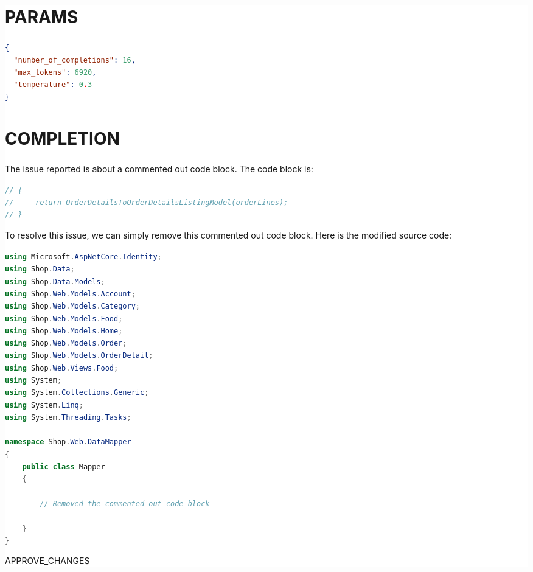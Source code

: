 
# PARAMS
```json
{
  "number_of_completions": 16,
  "max_tokens": 6920,
  "temperature": 0.3
}
```

# COMPLETION
 
The issue reported is about a commented out code block. The code block is:

```cs
// {
//     return OrderDetailsToOrderDetailsListingModel(orderLines);
// }
```

To resolve this issue, we can simply remove this commented out code block. Here is the modified source code:

```cs
using Microsoft.AspNetCore.Identity;
using Shop.Data;
using Shop.Data.Models;
using Shop.Web.Models.Account;
using Shop.Web.Models.Category;
using Shop.Web.Models.Food;
using Shop.Web.Models.Home;
using Shop.Web.Models.Order;
using Shop.Web.Models.OrderDetail;
using Shop.Web.Views.Food;
using System;
using System.Collections.Generic;
using System.Linq;
using System.Threading.Tasks;

namespace Shop.Web.DataMapper
{
    public class Mapper
    {

        // Removed the commented out code block

    }
}
```

APPROVE_CHANGES

